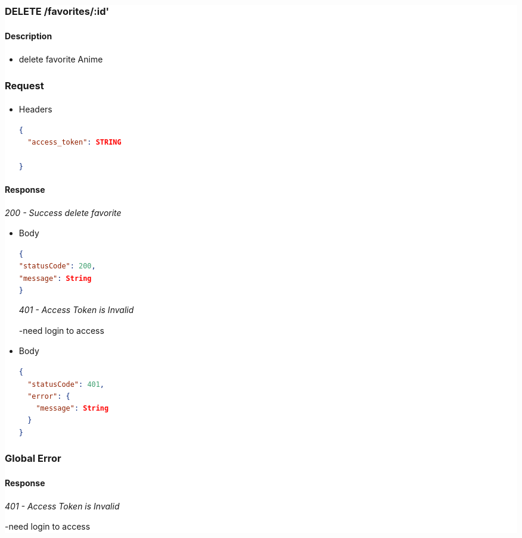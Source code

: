 


### DELETE /favorites/:id'

#### Description

- delete favorite Anime

### Request

- Headers

  ```json
  {
    "access_token": STRING

  }
  ```

#### Response

_200 - Success delete favorite_

- Body
  ```json
  {
  "statusCode": 200,
  "message": String
  }
  ```

  _401 - Access Token is Invalid_

   -need login to access



- Body
  ```json
  {
    "statusCode": 401,
    "error": {
      "message": String
    }
  }
  ```






### Global Error

#### Response


 _401 - Access Token is Invalid_

  -need login to access
